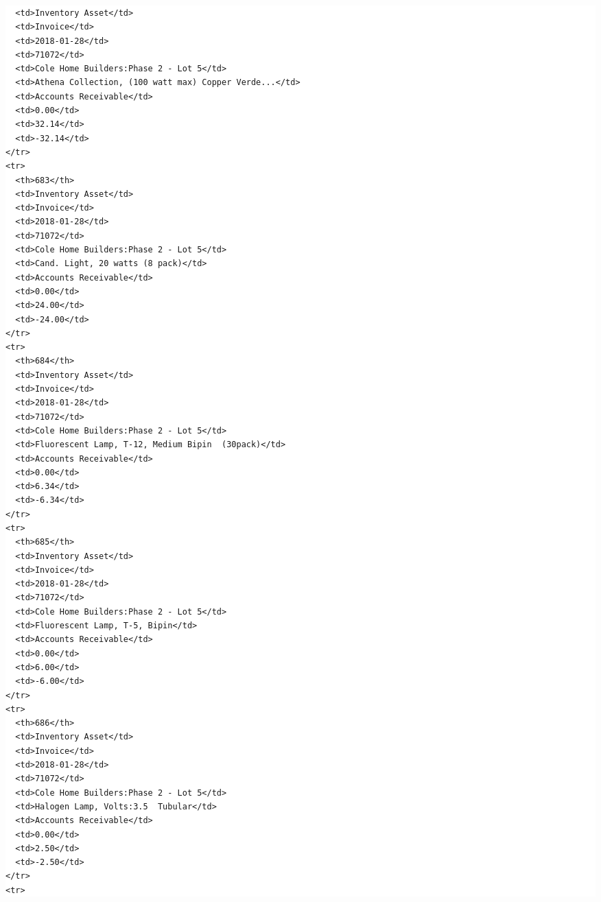       <td>Inventory Asset</td>
      <td>Invoice</td>
      <td>2018-01-28</td>
      <td>71072</td>
      <td>Cole Home Builders:Phase 2 - Lot 5</td>
      <td>Athena Collection, (100 watt max) Copper Verde...</td>
      <td>Accounts Receivable</td>
      <td>0.00</td>
      <td>32.14</td>
      <td>-32.14</td>
    </tr>
    <tr>
      <th>683</th>
      <td>Inventory Asset</td>
      <td>Invoice</td>
      <td>2018-01-28</td>
      <td>71072</td>
      <td>Cole Home Builders:Phase 2 - Lot 5</td>
      <td>Cand. Light, 20 watts (8 pack)</td>
      <td>Accounts Receivable</td>
      <td>0.00</td>
      <td>24.00</td>
      <td>-24.00</td>
    </tr>
    <tr>
      <th>684</th>
      <td>Inventory Asset</td>
      <td>Invoice</td>
      <td>2018-01-28</td>
      <td>71072</td>
      <td>Cole Home Builders:Phase 2 - Lot 5</td>
      <td>Fluorescent Lamp, T-12, Medium Bipin  (30pack)</td>
      <td>Accounts Receivable</td>
      <td>0.00</td>
      <td>6.34</td>
      <td>-6.34</td>
    </tr>
    <tr>
      <th>685</th>
      <td>Inventory Asset</td>
      <td>Invoice</td>
      <td>2018-01-28</td>
      <td>71072</td>
      <td>Cole Home Builders:Phase 2 - Lot 5</td>
      <td>Fluorescent Lamp, T-5, Bipin</td>
      <td>Accounts Receivable</td>
      <td>0.00</td>
      <td>6.00</td>
      <td>-6.00</td>
    </tr>
    <tr>
      <th>686</th>
      <td>Inventory Asset</td>
      <td>Invoice</td>
      <td>2018-01-28</td>
      <td>71072</td>
      <td>Cole Home Builders:Phase 2 - Lot 5</td>
      <td>Halogen Lamp, Volts:3.5  Tubular</td>
      <td>Accounts Receivable</td>
      <td>0.00</td>
      <td>2.50</td>
      <td>-2.50</td>
    </tr>
    <tr>